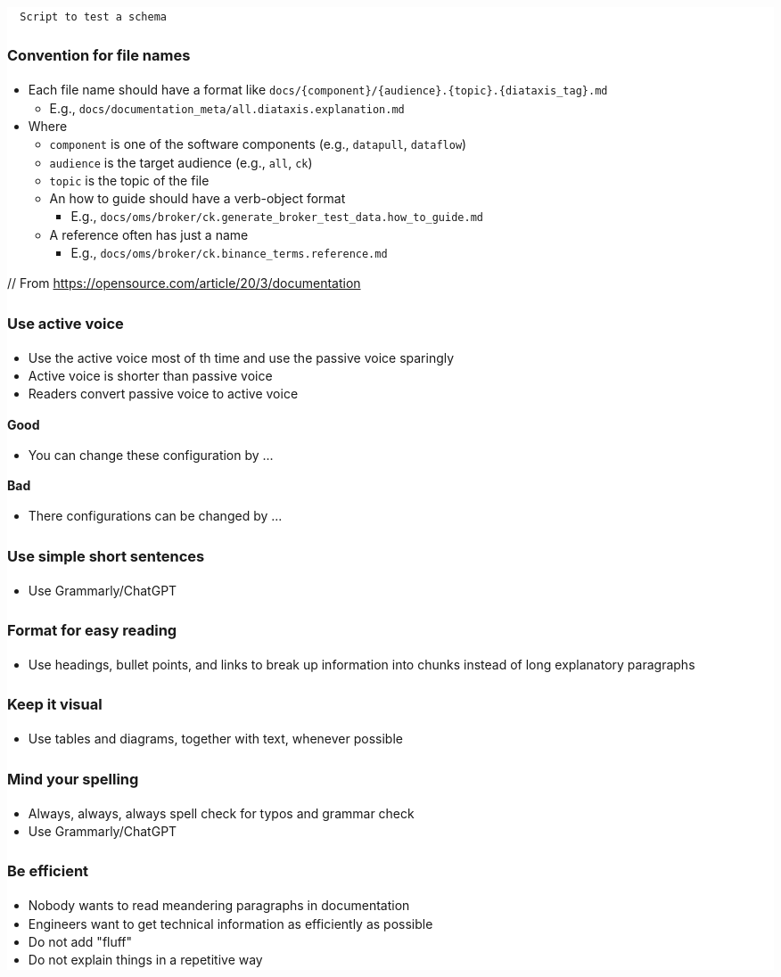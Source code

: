   ```
    Script to test a schema
  ```

### Convention for file names

- Each file name should have a format like
  `docs/{component}/{audience}.{topic}.{diataxis_tag}.md`
  - E.g., `docs/documentation_meta/all.diataxis.explanation.md`
- Where
  - `component` is one of the software components (e.g., `datapull`, `dataflow`)
  - `audience` is the target audience (e.g., `all`, `ck`)
  - `topic` is the topic of the file
  - An how to guide should have a verb-object format
    - E.g., `docs/oms/broker/ck.generate_broker_test_data.how_to_guide.md`
  - A reference often has just a name
    - E.g., `docs/oms/broker/ck.binance_terms.reference.md`

// From https://opensource.com/article/20/3/documentation

### Use active voice

- Use the active voice most of th time and use the passive voice sparingly
- Active voice is shorter than passive voice
- Readers convert passive voice to active voice

**Good**

- You can change these configuration by ...

**Bad**

- There configurations can be changed by ...

### Use simple short sentences

- Use Grammarly/ChatGPT

### Format for easy reading

- Use headings, bullet points, and links to break up information into chunks
  instead of long explanatory paragraphs

### Keep it visual

- Use tables and diagrams, together with text, whenever possible

### Mind your spelling

- Always, always, always spell check for typos and grammar check
- Use Grammarly/ChatGPT

### Be efficient

- Nobody wants to read meandering paragraphs in documentation
- Engineers want to get technical information as efficiently as possible
- Do not add "fluff"
- Do not explain things in a repetitive way
